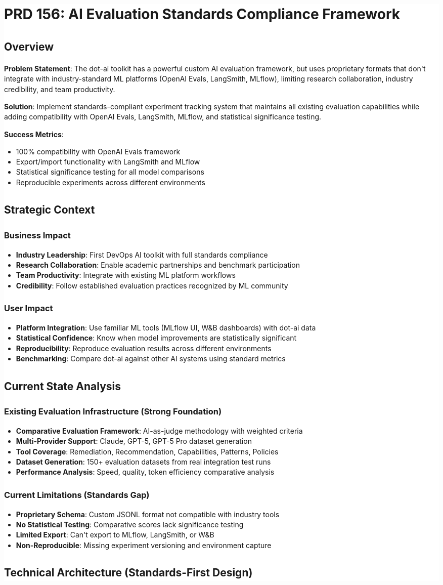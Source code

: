 # PRD 156: AI Evaluation Standards Compliance Framework

## Overview

**Problem Statement**: The dot-ai toolkit has a powerful custom AI evaluation framework, but uses proprietary formats that don't integrate with industry-standard ML platforms (OpenAI Evals, LangSmith, MLflow), limiting research collaboration, industry credibility, and team productivity.

**Solution**: Implement standards-compliant experiment tracking system that maintains all existing evaluation capabilities while adding compatibility with OpenAI Evals, LangSmith, MLflow, and statistical significance testing.

**Success Metrics**: 
- 100% compatibility with OpenAI Evals framework
- Export/import functionality with LangSmith and MLflow
- Statistical significance testing for all model comparisons
- Reproducible experiments across different environments

## Strategic Context

### Business Impact
- **Industry Leadership**: First DevOps AI toolkit with full standards compliance
- **Research Collaboration**: Enable academic partnerships and benchmark participation
- **Team Productivity**: Integrate with existing ML platform workflows
- **Credibility**: Follow established evaluation practices recognized by ML community

### User Impact
- **Platform Integration**: Use familiar ML tools (MLflow UI, W&B dashboards) with dot-ai data
- **Statistical Confidence**: Know when model improvements are statistically significant
- **Reproducibility**: Reproduce evaluation results across different environments
- **Benchmarking**: Compare dot-ai against other AI systems using standard metrics

## Current State Analysis

### Existing Evaluation Infrastructure (Strong Foundation)
- **Comparative Evaluation Framework**: AI-as-judge methodology with weighted criteria
- **Multi-Provider Support**: Claude, GPT-5, GPT-5 Pro dataset generation
- **Tool Coverage**: Remediation, Recommendation, Capabilities, Patterns, Policies
- **Dataset Generation**: 150+ evaluation datasets from real integration test runs
- **Performance Analysis**: Speed, quality, token efficiency comparative analysis

### Current Limitations (Standards Gap)
- **Proprietary Schema**: Custom JSONL format not compatible with industry tools
- **No Statistical Testing**: Comparative scores lack significance testing
- **Limited Export**: Can't export to MLflow, LangSmith, or W&B
- **Non-Reproducible**: Missing experiment versioning and environment capture

## Technical Architecture (Standards-First Design)
